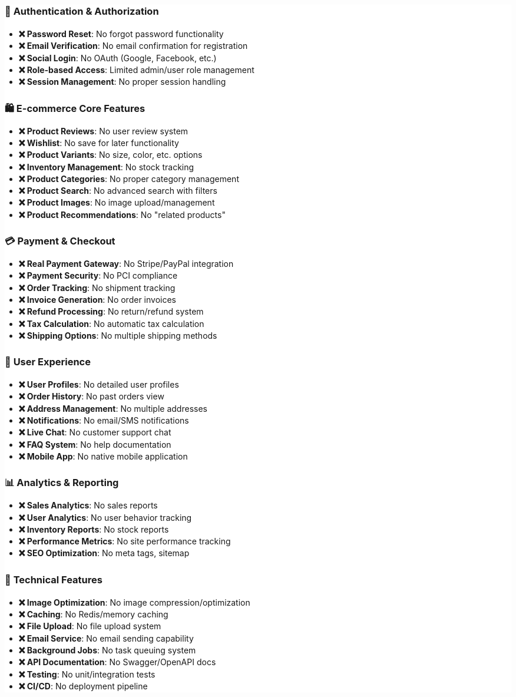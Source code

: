 ### 🔐 **Authentication & Authorization**
- **❌ Password Reset**: No forgot password functionality
- **❌ Email Verification**: No email confirmation for registration
- **❌ Social Login**: No OAuth (Google, Facebook, etc.)
- **❌ Role-based Access**: Limited admin/user role management
- **❌ Session Management**: No proper session handling

### 🛍️ **E-commerce Core Features**
- **❌ Product Reviews**: No user review system
- **❌ Wishlist**: No save for later functionality
- **❌ Product Variants**: No size, color, etc. options
- **❌ Inventory Management**: No stock tracking
- **❌ Product Categories**: No proper category management
- **❌ Product Search**: No advanced search with filters
- **❌ Product Images**: No image upload/management
- **❌ Product Recommendations**: No "related products"

### 💳 **Payment & Checkout**
- **❌ Real Payment Gateway**: No Stripe/PayPal integration
- **❌ Payment Security**: No PCI compliance
- **❌ Order Tracking**: No shipment tracking
- **❌ Invoice Generation**: No order invoices
- **❌ Refund Processing**: No return/refund system
- **❌ Tax Calculation**: No automatic tax calculation
- **❌ Shipping Options**: No multiple shipping methods

### 👤 **User Experience**
- **❌ User Profiles**: No detailed user profiles
- **❌ Order History**: No past orders view
- **❌ Address Management**: No multiple addresses
- **❌ Notifications**: No email/SMS notifications
- **❌ Live Chat**: No customer support chat
- **❌ FAQ System**: No help documentation
- **❌ Mobile App**: No native mobile application

### 📊 **Analytics & Reporting**
- **❌ Sales Analytics**: No sales reports
- **❌ User Analytics**: No user behavior tracking
- **❌ Inventory Reports**: No stock reports
- **❌ Performance Metrics**: No site performance tracking
- **❌ SEO Optimization**: No meta tags, sitemap

### 🔧 **Technical Features**
- **❌ Image Optimization**: No image compression/optimization
- **❌ Caching**: No Redis/memory caching
- **❌ File Upload**: No file upload system
- **❌ Email Service**: No email sending capability
- **❌ Background Jobs**: No task queuing system
- **❌ API Documentation**: No Swagger/OpenAPI docs
- **❌ Testing**: No unit/integration tests
- **❌ CI/CD**: No deployment pipeline
